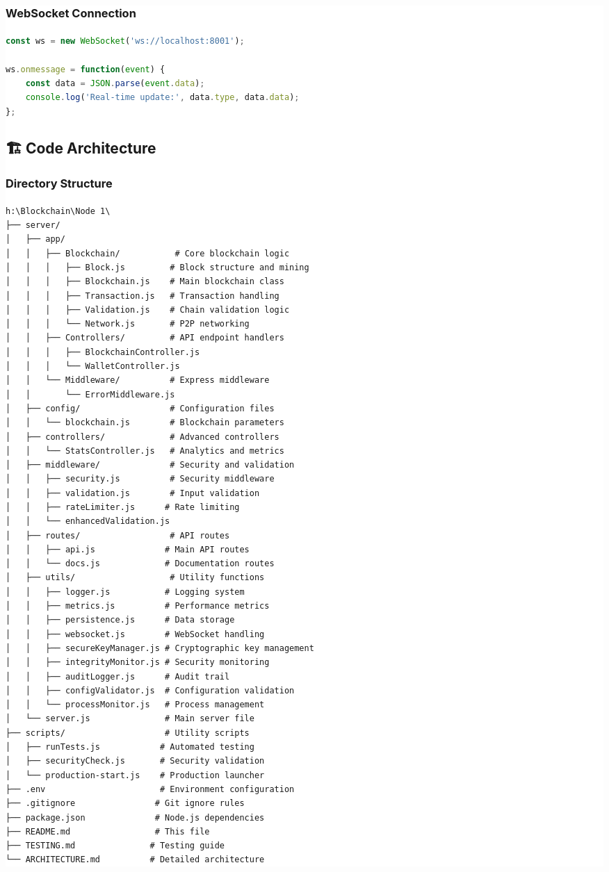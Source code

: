 ### **WebSocket Connection**
```javascript
const ws = new WebSocket('ws://localhost:8001');

ws.onmessage = function(event) {
    const data = JSON.parse(event.data);
    console.log('Real-time update:', data.type, data.data);
};
```

## 🏗️ Code Architecture

### **Directory Structure**
```
h:\Blockchain\Node 1\
├── server/
│   ├── app/
│   │   ├── Blockchain/           # Core blockchain logic
│   │   │   ├── Block.js         # Block structure and mining
│   │   │   ├── Blockchain.js    # Main blockchain class
│   │   │   ├── Transaction.js   # Transaction handling
│   │   │   ├── Validation.js    # Chain validation logic
│   │   │   └── Network.js       # P2P networking
│   │   ├── Controllers/         # API endpoint handlers
│   │   │   ├── BlockchainController.js
│   │   │   └── WalletController.js
│   │   └── Middleware/          # Express middleware
│   │       └── ErrorMiddleware.js
│   ├── config/                  # Configuration files
│   │   └── blockchain.js        # Blockchain parameters
│   ├── controllers/             # Advanced controllers
│   │   └── StatsController.js   # Analytics and metrics
│   ├── middleware/              # Security and validation
│   │   ├── security.js          # Security middleware
│   │   ├── validation.js        # Input validation
│   │   ├── rateLimiter.js      # Rate limiting
│   │   └── enhancedValidation.js
│   ├── routes/                  # API routes
│   │   ├── api.js              # Main API routes
│   │   └── docs.js             # Documentation routes
│   ├── utils/                   # Utility functions
│   │   ├── logger.js           # Logging system
│   │   ├── metrics.js          # Performance metrics
│   │   ├── persistence.js      # Data storage
│   │   ├── websocket.js        # WebSocket handling
│   │   ├── secureKeyManager.js # Cryptographic key management
│   │   ├── integrityMonitor.js # Security monitoring
│   │   ├── auditLogger.js      # Audit trail
│   │   ├── configValidator.js  # Configuration validation
│   │   └── processMonitor.js   # Process management
│   └── server.js               # Main server file
├── scripts/                    # Utility scripts
│   ├── runTests.js            # Automated testing
│   ├── securityCheck.js       # Security validation
│   └── production-start.js    # Production launcher
├── .env                       # Environment configuration
├── .gitignore                # Git ignore rules
├── package.json              # Node.js dependencies
├── README.md                 # This file
├── TESTING.md               # Testing guide
└── ARCHITECTURE.md          # Detailed architecture
```
